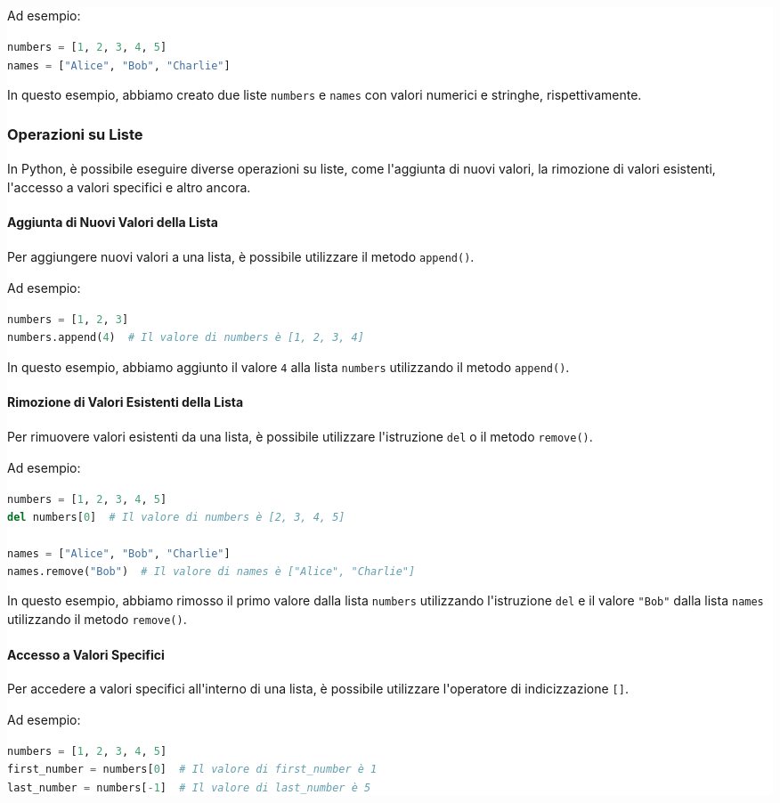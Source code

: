 Ad esempio:

```python
numbers = [1, 2, 3, 4, 5]
names = ["Alice", "Bob", "Charlie"]
```

In questo esempio, abbiamo creato due liste `numbers` e `names` con valori numerici e stringhe, rispettivamente.

### Operazioni su Liste

In Python, è possibile eseguire diverse operazioni su liste, come l'aggiunta di nuovi valori, la rimozione di valori esistenti, l'accesso a valori specifici e altro ancora.

#### Aggiunta di Nuovi Valori della Lista

Per aggiungere nuovi valori a una lista, è possibile utilizzare il metodo `append()`.

Ad esempio:

```python
numbers = [1, 2, 3]
numbers.append(4)  # Il valore di numbers è [1, 2, 3, 4]
```

In questo esempio, abbiamo aggiunto il valore `4` alla lista `numbers` utilizzando il metodo `append()`.

#### Rimozione di Valori Esistenti della Lista

Per rimuovere valori esistenti da una lista, è possibile utilizzare l'istruzione `del` o il metodo `remove()`.

Ad esempio:

```python
numbers = [1, 2, 3, 4, 5]
del numbers[0]  # Il valore di numbers è [2, 3, 4, 5]

names = ["Alice", "Bob", "Charlie"]
names.remove("Bob")  # Il valore di names è ["Alice", "Charlie"]
```

In questo esempio, abbiamo rimosso il primo valore dalla lista `numbers` utilizzando l'istruzione `del` e il valore `"Bob"` dalla lista `names` utilizzando il metodo `remove()`.

#### Accesso a Valori Specifici

Per accedere a valori specifici all'interno di una lista, è possibile utilizzare l'operatore di indicizzazione `[]`.

Ad esempio:

```python
numbers = [1, 2, 3, 4, 5]
first_number = numbers[0]  # Il valore di first_number è 1
last_number = numbers[-1]  # Il valore di last_number è 5
```

